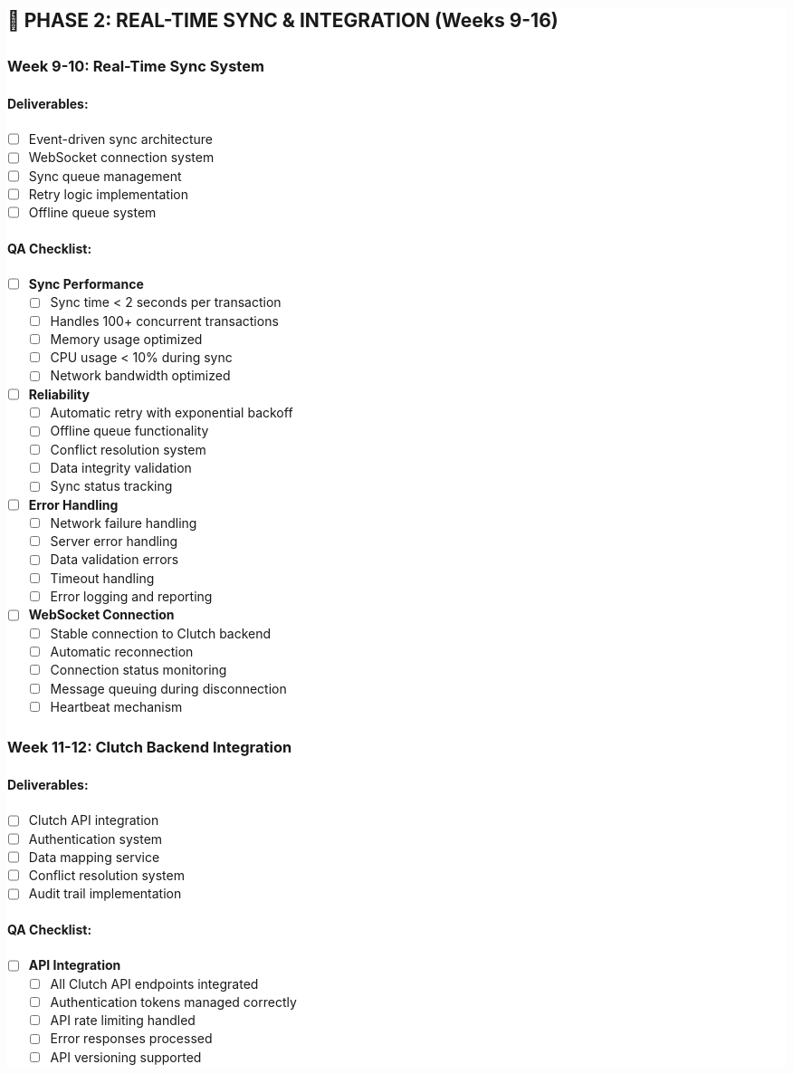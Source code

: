 ## 📅 **PHASE 2: REAL-TIME SYNC & INTEGRATION (Weeks 9-16)**

### **Week 9-10: Real-Time Sync System**
#### **Deliverables:**
- [ ] Event-driven sync architecture
- [ ] WebSocket connection system
- [ ] Sync queue management
- [ ] Retry logic implementation
- [ ] Offline queue system

#### **QA Checklist:**
- [ ] **Sync Performance**
  - [ ] Sync time < 2 seconds per transaction
  - [ ] Handles 100+ concurrent transactions
  - [ ] Memory usage optimized
  - [ ] CPU usage < 10% during sync
  - [ ] Network bandwidth optimized

- [ ] **Reliability**
  - [ ] Automatic retry with exponential backoff
  - [ ] Offline queue functionality
  - [ ] Conflict resolution system
  - [ ] Data integrity validation
  - [ ] Sync status tracking

- [ ] **Error Handling**
  - [ ] Network failure handling
  - [ ] Server error handling
  - [ ] Data validation errors
  - [ ] Timeout handling
  - [ ] Error logging and reporting

- [ ] **WebSocket Connection**
  - [ ] Stable connection to Clutch backend
  - [ ] Automatic reconnection
  - [ ] Connection status monitoring
  - [ ] Message queuing during disconnection
  - [ ] Heartbeat mechanism

### **Week 11-12: Clutch Backend Integration**
#### **Deliverables:**
- [ ] Clutch API integration
- [ ] Authentication system
- [ ] Data mapping service
- [ ] Conflict resolution system
- [ ] Audit trail implementation

#### **QA Checklist:**
- [ ] **API Integration**
  - [ ] All Clutch API endpoints integrated
  - [ ] Authentication tokens managed correctly
  - [ ] API rate limiting handled
  - [ ] Error responses processed
  - [ ] API versioning supported
